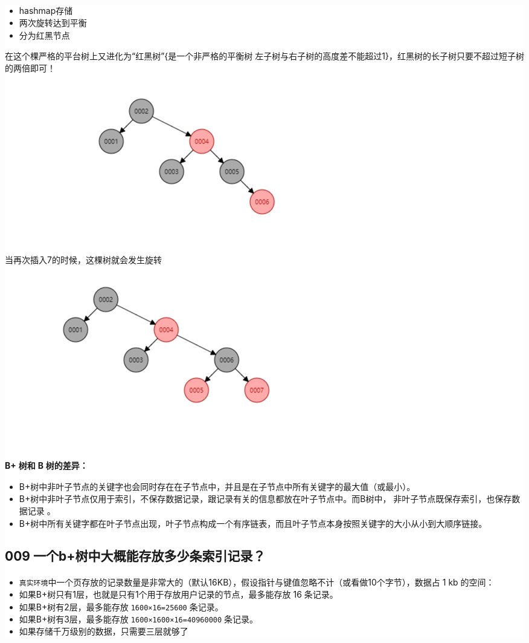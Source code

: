 - hashmap存储
- 两次旋转达到平衡
- 分为红黑节点

在这个棵严格的平台树上又进化为“红黑树”{是一个非严格的平衡树 左子树与右子树的高度差不能超过1}，红黑树的长子树只要不超过短子树的两倍即可！

![image-20221027154142690](../assets/image-20221027154142690.png)

当再次插入7的时候，这棵树就会发生旋转

![image-20221027154120483](../assets/image-20221027154120483.png)

**B+** **树和** **B** **树的差异：**

- B+树中非叶子节点的关键字也会同时存在在子节点中，并且是在子节点中所有关键字的最大值（或最小）。
- B+树中非叶子节点仅用于索引，不保存数据记录，跟记录有关的信息都放在叶子节点中。而B树中，
  非叶子节点既保存索引，也保存数据记录 。
- B+树中所有关键字都在叶子节点出现，叶子节点构成一个有序链表，而且叶子节点本身按照关键字的大小从小到大顺序链接。

## 009	一个b+树中大概能存放多少条索引记录？

- `真实环境`中一个页存放的记录数量是非常大的（默认16KB），假设指针与键值忽略不计（或看做10个字节），数据占 1 kb 的空间：
- 如果B+树只有1层，也就是只有1个用于存放用户记录的节点，最多能存放 16 条记录。
- 如果B+树有2层，最多能存放 `1600×16=25600` 条记录。
- 如果B+树有3层，最多能存放 `1600×1600×16=40960000` 条记录。
- 如果存储千万级别的数据，只需要三层就够了
